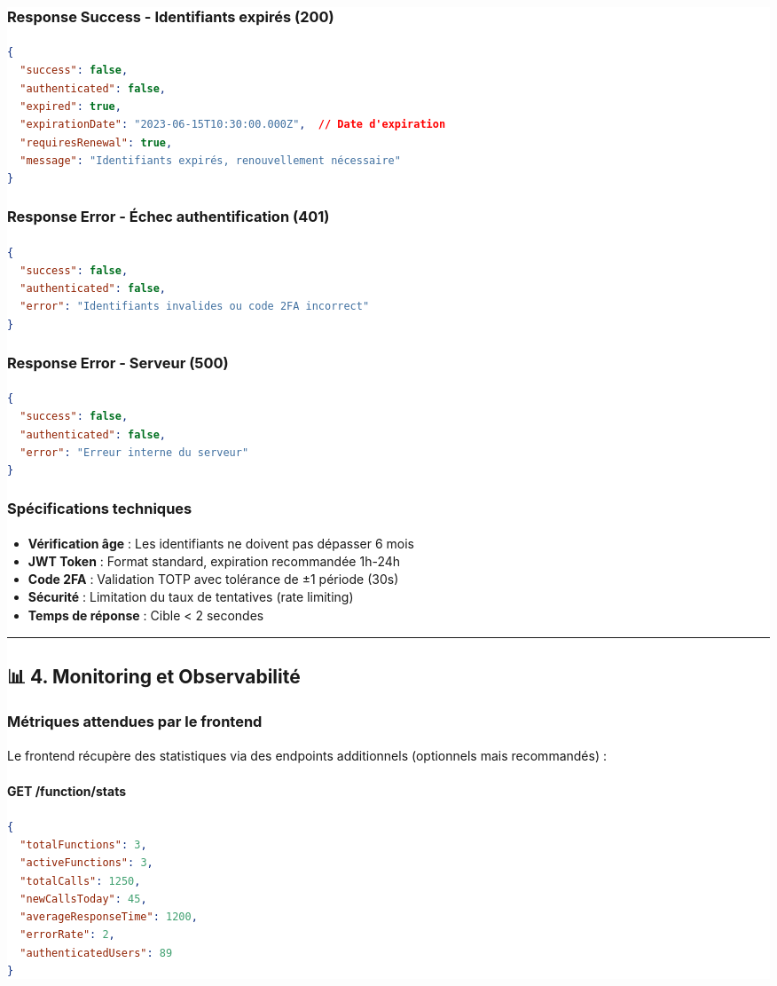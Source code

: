 ### Response Success - Identifiants expirés (200)
```json
{
  "success": false,
  "authenticated": false,
  "expired": true,
  "expirationDate": "2023-06-15T10:30:00.000Z",  // Date d'expiration
  "requiresRenewal": true,
  "message": "Identifiants expirés, renouvellement nécessaire"
}
```

### Response Error - Échec authentification (401)
```json
{
  "success": false,
  "authenticated": false,
  "error": "Identifiants invalides ou code 2FA incorrect"
}
```

### Response Error - Serveur (500)
```json
{
  "success": false,
  "authenticated": false,
  "error": "Erreur interne du serveur"
}
```

### Spécifications techniques
- **Vérification âge** : Les identifiants ne doivent pas dépasser 6 mois
- **JWT Token** : Format standard, expiration recommandée 1h-24h
- **Code 2FA** : Validation TOTP avec tolérance de ±1 période (30s)
- **Sécurité** : Limitation du taux de tentatives (rate limiting)
- **Temps de réponse** : Cible < 2 secondes

---

## 📊 4. Monitoring et Observabilité

### Métriques attendues par le frontend

Le frontend récupère des statistiques via des endpoints additionnels (optionnels mais recommandés) :

#### GET /function/stats
```json
{
  "totalFunctions": 3,
  "activeFunctions": 3,
  "totalCalls": 1250,
  "newCallsToday": 45,
  "averageResponseTime": 1200,
  "errorRate": 2,
  "authenticatedUsers": 89
}
```
